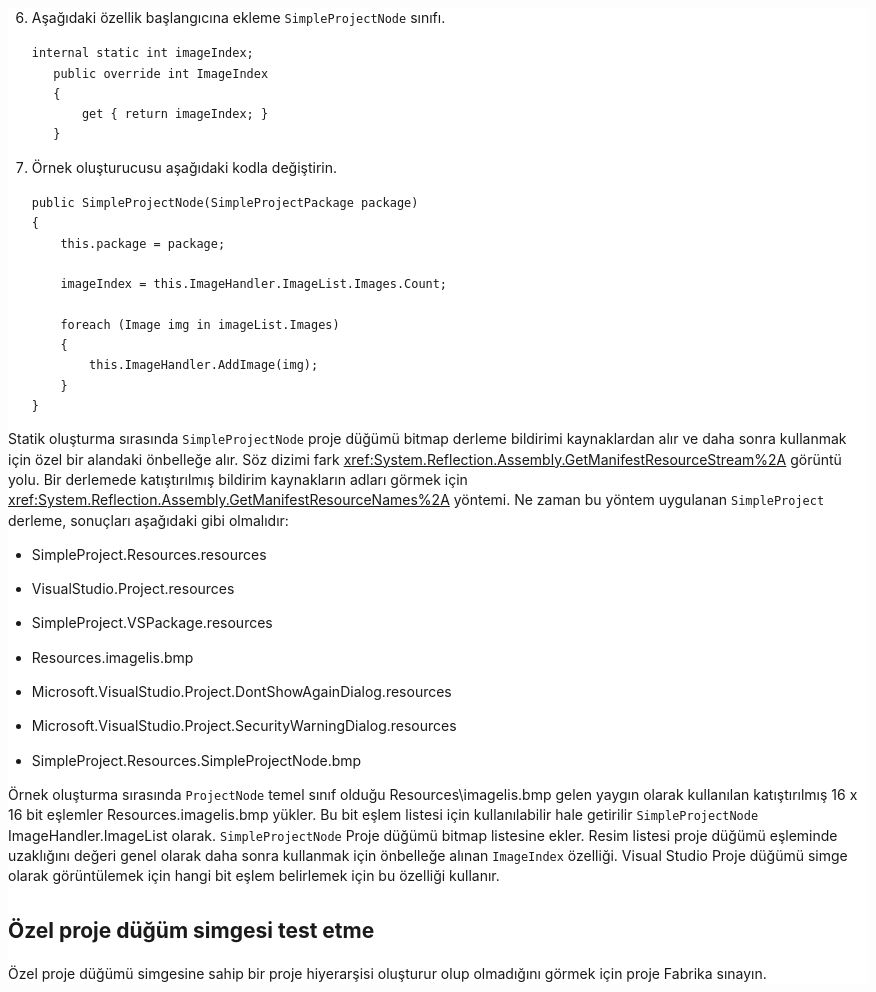 6.  Aşağıdaki özellik başlangıcına ekleme `SimpleProjectNode` sınıfı.  
  
    ```  
    internal static int imageIndex;  
       public override int ImageIndex  
       {  
           get { return imageIndex; }  
       }  
    ```  
  
7.  Örnek oluşturucusu aşağıdaki kodla değiştirin.  
  
    ```  
    public SimpleProjectNode(SimpleProjectPackage package)  
    {  
        this.package = package;  
  
        imageIndex = this.ImageHandler.ImageList.Images.Count;  
  
        foreach (Image img in imageList.Images)  
        {  
            this.ImageHandler.AddImage(img);  
        }  
    }  
    ```  
  
 Statik oluşturma sırasında `SimpleProjectNode` proje düğümü bitmap derleme bildirimi kaynaklardan alır ve daha sonra kullanmak için özel bir alandaki önbelleğe alır. Söz dizimi fark <xref:System.Reflection.Assembly.GetManifestResourceStream%2A> görüntü yolu. Bir derlemede katıştırılmış bildirim kaynakların adları görmek için <xref:System.Reflection.Assembly.GetManifestResourceNames%2A> yöntemi. Ne zaman bu yöntem uygulanan `SimpleProject` derleme, sonuçları aşağıdaki gibi olmalıdır:  
  
-   SimpleProject.Resources.resources  
  
-   VisualStudio.Project.resources  
  
-   SimpleProject.VSPackage.resources  
  
-   Resources.imagelis.bmp  
  
-   Microsoft.VisualStudio.Project.DontShowAgainDialog.resources  
  
-   Microsoft.VisualStudio.Project.SecurityWarningDialog.resources  
  
-   SimpleProject.Resources.SimpleProjectNode.bmp  
  
 Örnek oluşturma sırasında `ProjectNode` temel sınıf olduğu Resources\imagelis.bmp gelen yaygın olarak kullanılan katıştırılmış 16 x 16 bit eşlemler Resources.imagelis.bmp yükler. Bu bit eşlem listesi için kullanılabilir hale getirilir `SimpleProjectNode` ImageHandler.ImageList olarak. `SimpleProjectNode` Proje düğümü bitmap listesine ekler. Resim listesi proje düğümü eşleminde uzaklığını değeri genel olarak daha sonra kullanmak için önbelleğe alınan `ImageIndex` özelliği. Visual Studio Proje düğümü simge olarak görüntülemek için hangi bit eşlem belirlemek için bu özelliği kullanır.  
  
## <a name="testing-the-custom-project-node-icon"></a>Özel proje düğüm simgesi test etme  
 Özel proje düğümü simgesine sahip bir proje hiyerarşisi oluşturur olup olmadığını görmek için proje Fabrika sınayın.  
  